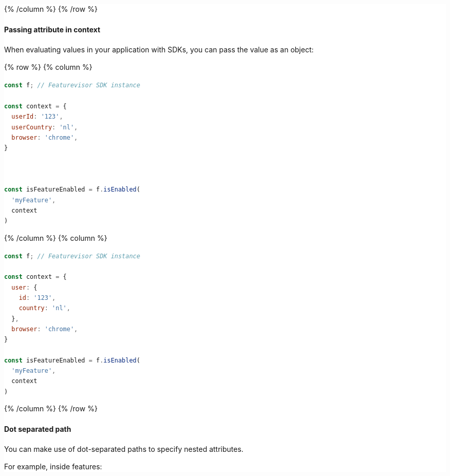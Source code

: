 {% /column %}
{% /row %}

#### Passing attribute in context

When evaluating values in your application with SDKs, you can pass the value as an object:

{% row %}
{% column %}

```js {% title="Before" path="your-app/index.js" highlight="4-5" %}
const f; // Featurevisor SDK instance

const context = {
  userId: '123',
  userCountry: 'nl',
  browser: 'chrome',
}



const isFeatureEnabled = f.isEnabled(
  'myFeature',
  context
)
```

{% /column %}
{% column %}

```js {% title="After" path="your-app/index.js" highlight="4-7" %}
const f; // Featurevisor SDK instance

const context = {
  user: {
    id: '123',
    country: 'nl',
  },
  browser: 'chrome',
}

const isFeatureEnabled = f.isEnabled(
  'myFeature',
  context
)
```

{% /column %}
{% /row %}

#### Dot separated path

You can make use of dot-separated paths to specify nested attributes.

For example, inside features:
